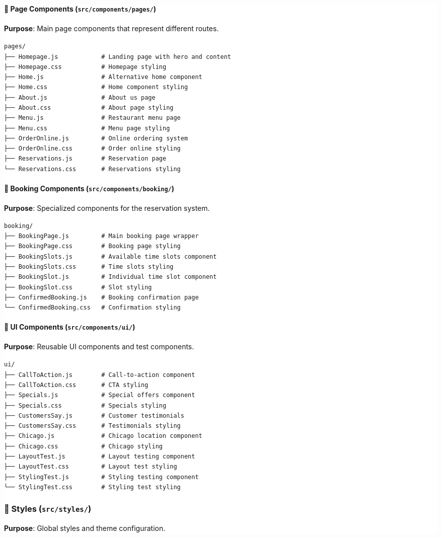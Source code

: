 #### 📄 Page Components (`src/components/pages/`)
**Purpose**: Main page components that represent different routes.

```
pages/
├── Homepage.js            # Landing page with hero and content
├── Homepage.css           # Homepage styling
├── Home.js                # Alternative home component
├── Home.css               # Home component styling
├── About.js               # About us page
├── About.css              # About page styling
├── Menu.js                # Restaurant menu page
├── Menu.css               # Menu page styling
├── OrderOnline.js         # Online ordering system
├── OrderOnline.css        # Order online styling
├── Reservations.js        # Reservation page
└── Reservations.css       # Reservations styling
```

#### 🎯 Booking Components (`src/components/booking/`)
**Purpose**: Specialized components for the reservation system.

```
booking/
├── BookingPage.js         # Main booking page wrapper
├── BookingPage.css        # Booking page styling
├── BookingSlots.js        # Available time slots component
├── BookingSlots.css       # Time slots styling
├── BookingSlot.js         # Individual time slot component
├── BookingSlot.css        # Slot styling
├── ConfirmedBooking.js    # Booking confirmation page
└── ConfirmedBooking.css   # Confirmation styling
```

#### 🎨 UI Components (`src/components/ui/`)
**Purpose**: Reusable UI components and test components.

```
ui/
├── CallToAction.js        # Call-to-action component
├── CallToAction.css       # CTA styling
├── Specials.js            # Special offers component
├── Specials.css           # Specials styling
├── CustomersSay.js        # Customer testimonials
├── CustomersSay.css       # Testimonials styling
├── Chicago.js             # Chicago location component
├── Chicago.css            # Chicago styling
├── LayoutTest.js          # Layout testing component
├── LayoutTest.css         # Layout test styling
├── StylingTest.js         # Styling testing component
└── StylingTest.css        # Styling test styling
```

### 🎨 Styles (`src/styles/`)
**Purpose**: Global styles and theme configuration.

